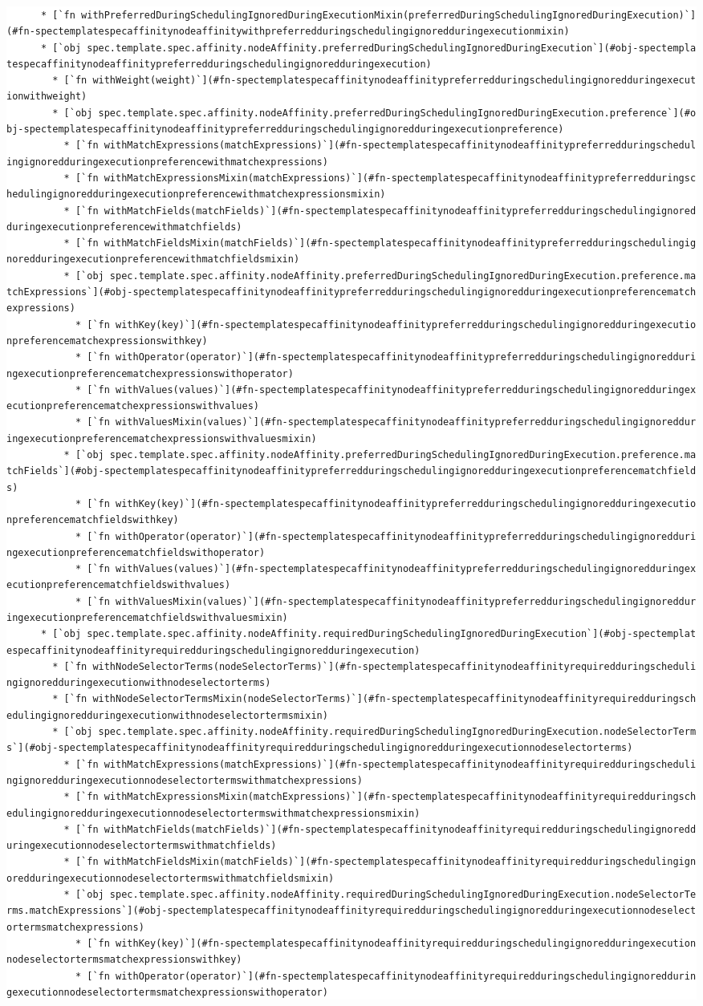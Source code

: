           * [`fn withPreferredDuringSchedulingIgnoredDuringExecutionMixin(preferredDuringSchedulingIgnoredDuringExecution)`](#fn-spectemplatespecaffinitynodeaffinitywithpreferredduringschedulingignoredduringexecutionmixin)
          * [`obj spec.template.spec.affinity.nodeAffinity.preferredDuringSchedulingIgnoredDuringExecution`](#obj-spectemplatespecaffinitynodeaffinitypreferredduringschedulingignoredduringexecution)
            * [`fn withWeight(weight)`](#fn-spectemplatespecaffinitynodeaffinitypreferredduringschedulingignoredduringexecutionwithweight)
            * [`obj spec.template.spec.affinity.nodeAffinity.preferredDuringSchedulingIgnoredDuringExecution.preference`](#obj-spectemplatespecaffinitynodeaffinitypreferredduringschedulingignoredduringexecutionpreference)
              * [`fn withMatchExpressions(matchExpressions)`](#fn-spectemplatespecaffinitynodeaffinitypreferredduringschedulingignoredduringexecutionpreferencewithmatchexpressions)
              * [`fn withMatchExpressionsMixin(matchExpressions)`](#fn-spectemplatespecaffinitynodeaffinitypreferredduringschedulingignoredduringexecutionpreferencewithmatchexpressionsmixin)
              * [`fn withMatchFields(matchFields)`](#fn-spectemplatespecaffinitynodeaffinitypreferredduringschedulingignoredduringexecutionpreferencewithmatchfields)
              * [`fn withMatchFieldsMixin(matchFields)`](#fn-spectemplatespecaffinitynodeaffinitypreferredduringschedulingignoredduringexecutionpreferencewithmatchfieldsmixin)
              * [`obj spec.template.spec.affinity.nodeAffinity.preferredDuringSchedulingIgnoredDuringExecution.preference.matchExpressions`](#obj-spectemplatespecaffinitynodeaffinitypreferredduringschedulingignoredduringexecutionpreferencematchexpressions)
                * [`fn withKey(key)`](#fn-spectemplatespecaffinitynodeaffinitypreferredduringschedulingignoredduringexecutionpreferencematchexpressionswithkey)
                * [`fn withOperator(operator)`](#fn-spectemplatespecaffinitynodeaffinitypreferredduringschedulingignoredduringexecutionpreferencematchexpressionswithoperator)
                * [`fn withValues(values)`](#fn-spectemplatespecaffinitynodeaffinitypreferredduringschedulingignoredduringexecutionpreferencematchexpressionswithvalues)
                * [`fn withValuesMixin(values)`](#fn-spectemplatespecaffinitynodeaffinitypreferredduringschedulingignoredduringexecutionpreferencematchexpressionswithvaluesmixin)
              * [`obj spec.template.spec.affinity.nodeAffinity.preferredDuringSchedulingIgnoredDuringExecution.preference.matchFields`](#obj-spectemplatespecaffinitynodeaffinitypreferredduringschedulingignoredduringexecutionpreferencematchfields)
                * [`fn withKey(key)`](#fn-spectemplatespecaffinitynodeaffinitypreferredduringschedulingignoredduringexecutionpreferencematchfieldswithkey)
                * [`fn withOperator(operator)`](#fn-spectemplatespecaffinitynodeaffinitypreferredduringschedulingignoredduringexecutionpreferencematchfieldswithoperator)
                * [`fn withValues(values)`](#fn-spectemplatespecaffinitynodeaffinitypreferredduringschedulingignoredduringexecutionpreferencematchfieldswithvalues)
                * [`fn withValuesMixin(values)`](#fn-spectemplatespecaffinitynodeaffinitypreferredduringschedulingignoredduringexecutionpreferencematchfieldswithvaluesmixin)
          * [`obj spec.template.spec.affinity.nodeAffinity.requiredDuringSchedulingIgnoredDuringExecution`](#obj-spectemplatespecaffinitynodeaffinityrequiredduringschedulingignoredduringexecution)
            * [`fn withNodeSelectorTerms(nodeSelectorTerms)`](#fn-spectemplatespecaffinitynodeaffinityrequiredduringschedulingignoredduringexecutionwithnodeselectorterms)
            * [`fn withNodeSelectorTermsMixin(nodeSelectorTerms)`](#fn-spectemplatespecaffinitynodeaffinityrequiredduringschedulingignoredduringexecutionwithnodeselectortermsmixin)
            * [`obj spec.template.spec.affinity.nodeAffinity.requiredDuringSchedulingIgnoredDuringExecution.nodeSelectorTerms`](#obj-spectemplatespecaffinitynodeaffinityrequiredduringschedulingignoredduringexecutionnodeselectorterms)
              * [`fn withMatchExpressions(matchExpressions)`](#fn-spectemplatespecaffinitynodeaffinityrequiredduringschedulingignoredduringexecutionnodeselectortermswithmatchexpressions)
              * [`fn withMatchExpressionsMixin(matchExpressions)`](#fn-spectemplatespecaffinitynodeaffinityrequiredduringschedulingignoredduringexecutionnodeselectortermswithmatchexpressionsmixin)
              * [`fn withMatchFields(matchFields)`](#fn-spectemplatespecaffinitynodeaffinityrequiredduringschedulingignoredduringexecutionnodeselectortermswithmatchfields)
              * [`fn withMatchFieldsMixin(matchFields)`](#fn-spectemplatespecaffinitynodeaffinityrequiredduringschedulingignoredduringexecutionnodeselectortermswithmatchfieldsmixin)
              * [`obj spec.template.spec.affinity.nodeAffinity.requiredDuringSchedulingIgnoredDuringExecution.nodeSelectorTerms.matchExpressions`](#obj-spectemplatespecaffinitynodeaffinityrequiredduringschedulingignoredduringexecutionnodeselectortermsmatchexpressions)
                * [`fn withKey(key)`](#fn-spectemplatespecaffinitynodeaffinityrequiredduringschedulingignoredduringexecutionnodeselectortermsmatchexpressionswithkey)
                * [`fn withOperator(operator)`](#fn-spectemplatespecaffinitynodeaffinityrequiredduringschedulingignoredduringexecutionnodeselectortermsmatchexpressionswithoperator)